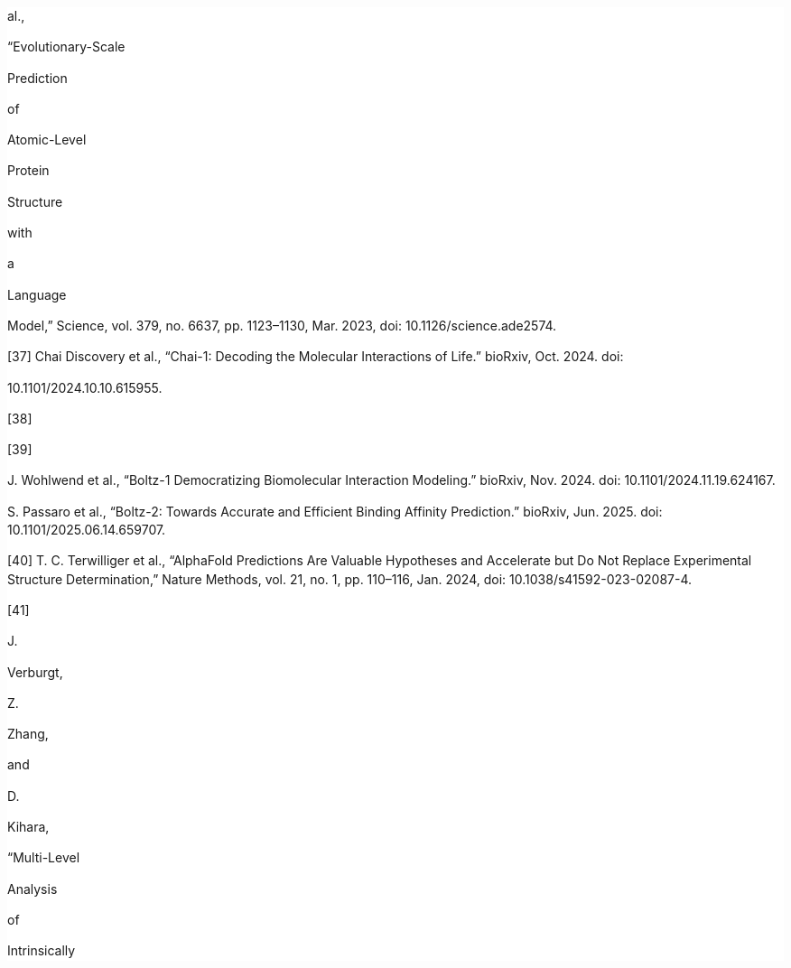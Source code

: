 al.,

“Evolutionary-Scale

Prediction

of

Atomic-Level

Protein

Structure

with

a

Language

Model,” Science, vol. 379, no. 6637, pp. 1123–1130, Mar. 2023, doi: 10.1126/science.ade2574.

[37] Chai Discovery et al., “Chai-1: Decoding the Molecular Interactions of Life.” bioRxiv, Oct. 2024. doi:

10.1101/2024.10.10.615955.

[38]

[39]

J. Wohlwend et al., “Boltz-1 Democratizing Biomolecular Interaction Modeling.” bioRxiv, Nov. 2024. doi: 10.1101/2024.11.19.624167.

S. Passaro et al., “Boltz-2: Towards Accurate and Efficient Binding Affinity Prediction.” bioRxiv, Jun. 2025. doi: 10.1101/2025.06.14.659707.

[40] T. C. Terwilliger et al., “AlphaFold Predictions Are Valuable Hypotheses and Accelerate but Do Not Replace Experimental Structure Determination,” Nature Methods, vol. 21, no. 1, pp. 110–116, Jan. 2024, doi: 10.1038/s41592-023-02087-4.

[41]

J.

Verburgt,

Z.

Zhang,

and

D.

Kihara,

“Multi-Level

Analysis

of

Intrinsically
